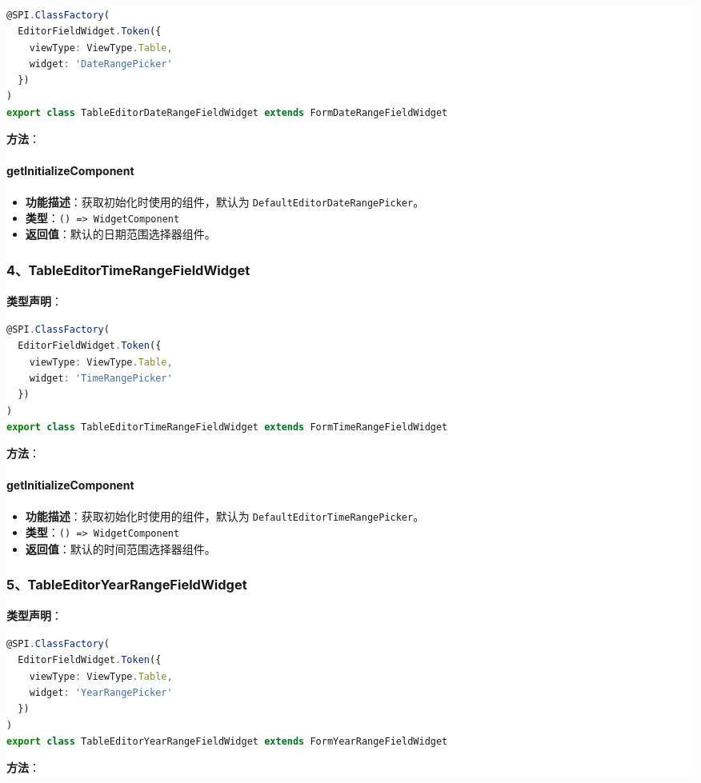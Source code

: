 ```typescript
@SPI.ClassFactory(
  EditorFieldWidget.Token({
    viewType: ViewType.Table,
    widget: 'DateRangePicker'
  })
)
export class TableEditorDateRangeFieldWidget extends FormDateRangeFieldWidget
```

**方法**：

#### **getInitializeComponent**

+ **功能描述**：获取初始化时使用的组件，默认为 `DefaultEditorDateRangePicker`。
+ **类型**：`() => WidgetComponent`
+ **返回值**：默认的日期范围选择器组件。

### 4、TableEditorTimeRangeFieldWidget

**类型声明**：

```typescript
@SPI.ClassFactory(
  EditorFieldWidget.Token({
    viewType: ViewType.Table,
    widget: 'TimeRangePicker'
  })
)
export class TableEditorTimeRangeFieldWidget extends FormTimeRangeFieldWidget
```

**方法**：

#### **getInitializeComponent**

+ **功能描述**：获取初始化时使用的组件，默认为 `DefaultEditorTimeRangePicker`。
+ **类型**：`() => WidgetComponent`
+ **返回值**：默认的时间范围选择器组件。

### 5、TableEditorYearRangeFieldWidget

**类型声明**：

```typescript
@SPI.ClassFactory(
  EditorFieldWidget.Token({
    viewType: ViewType.Table,
    widget: 'YearRangePicker'
  })
)
export class TableEditorYearRangeFieldWidget extends FormYearRangeFieldWidget
```

**方法**：
